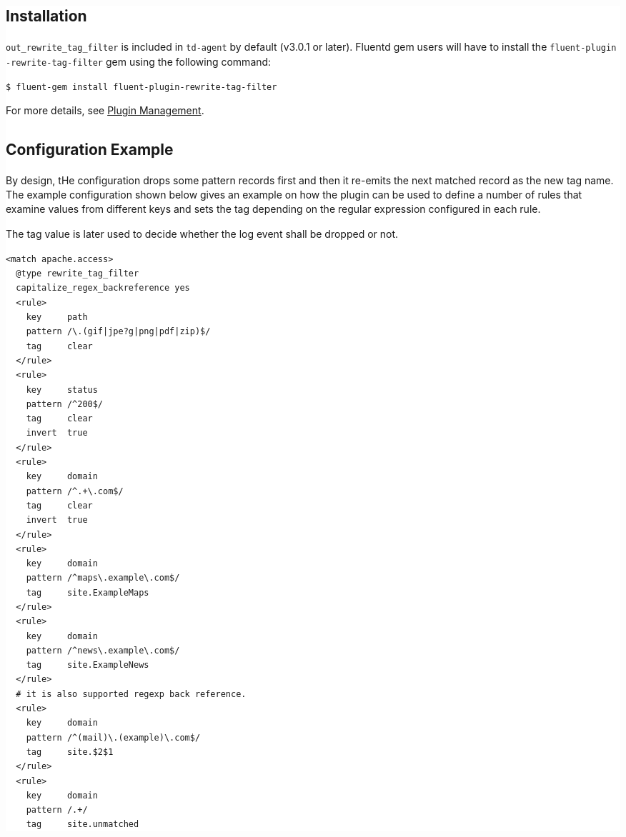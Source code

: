 
## Installation

`out_rewrite_tag_filter` is included in `td-agent` by default (v3.0.1 or
later). Fluentd gem users will have to install the
`fluent-plugin-rewrite-tag-filter` gem using the following command:

```
$ fluent-gem install fluent-plugin-rewrite-tag-filter
```

For more details, see [Plugin Management](/deployment/plugin-management.md).


## Configuration Example

By design, tHe configuration drops some pattern records first and then it
re-emits the next matched record as the new tag name. The example configuration
shown below gives an example on how the plugin can be used to define a number of
rules that examine values from different keys and sets the tag depending on the
regular expression configured in each rule.

The tag value is later used to decide whether the log event shall be
dropped or not.

```
<match apache.access>
  @type rewrite_tag_filter
  capitalize_regex_backreference yes
  <rule>
    key     path
    pattern /\.(gif|jpe?g|png|pdf|zip)$/
    tag     clear
  </rule>
  <rule>
    key     status
    pattern /^200$/
    tag     clear
    invert  true
  </rule>
  <rule>
    key     domain
    pattern /^.+\.com$/
    tag     clear
    invert  true
  </rule>
  <rule>
    key     domain
    pattern /^maps\.example\.com$/
    tag     site.ExampleMaps
  </rule>
  <rule>
    key     domain
    pattern /^news\.example\.com$/
    tag     site.ExampleNews
  </rule>
  # it is also supported regexp back reference.
  <rule>
    key     domain
    pattern /^(mail)\.(example)\.com$/
    tag     site.$2$1
  </rule>
  <rule>
    key     domain
    pattern /.+/
    tag     site.unmatched
```